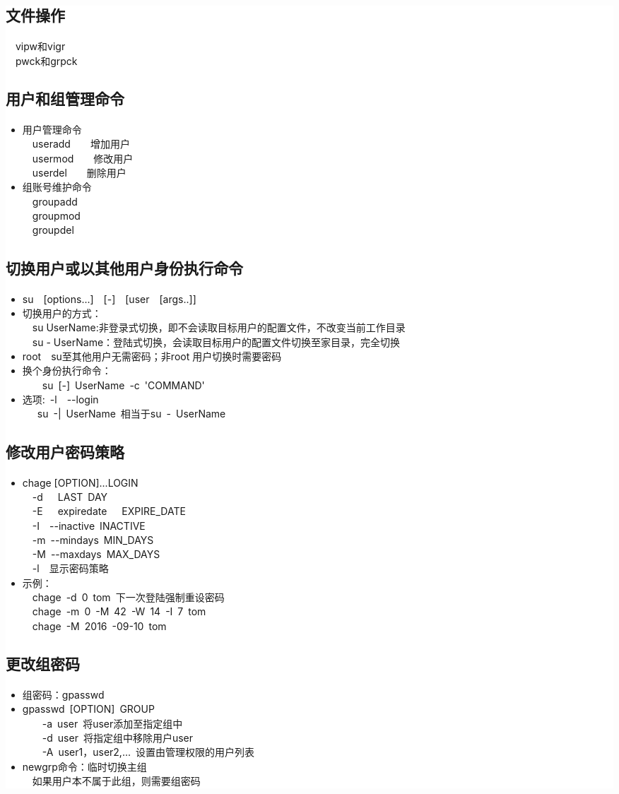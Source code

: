 ## 文件操作
&ensp;&ensp;vipw和vigr  
&ensp;&ensp;pwck和grpck  

## 用户和组管理命令
- 用户管理命令  
&ensp;&ensp;useradd&ensp;&ensp;&ensp;&ensp;增加用户  
&ensp;&ensp;usermod&ensp;&ensp;&ensp;&ensp;修改用户  
&ensp;&ensp;userdel&ensp;&ensp;&ensp;&ensp;删除用户  
- 组账号维护命令  
&ensp;&ensp;groupadd     
&ensp;&ensp;groupmod      
&ensp;&ensp;groupdel        


## 切换用户或以其他用户身份执行命令  
- su&ensp;&ensp;[options...]&ensp;&ensp;[-]&ensp;&ensp;[user&ensp;&ensp;[args..]]    
- 切换用户的方式：  
&ensp;&ensp;su UserName:非登录式切换，即不会读取目标用户的配置文件，不改变当前工作目录  
&ensp;&ensp;su - UserName：登陆式切换，会读取目标用户的配置文件切换至家目录，完全切换    
- root&ensp;&ensp;su至其他用户无需密码；非root 用户切换时需要密码  
- 换个身份执行命令：  
&ensp;&ensp;&ensp;&ensp;su&ensp;[-]&ensp;UserName&ensp;-c&ensp;'COMMAND'  
- 选项:&ensp;-l&ensp;&ensp;--login  
&ensp;&ensp;&ensp;su&ensp;-|&ensp;UserName&ensp;相当于su&ensp;-&ensp;UserName  

## 修改用户密码策略
- chage [OPTION]...LOGIN  
&ensp;&ensp;-d&ensp;&ensp;&ensp;LAST&ensp;DAY  
&ensp;&ensp;-E&ensp;&ensp;&ensp;expiredate&ensp;&ensp;&ensp;EXPIRE_DATE  
&ensp;&ensp;-I&ensp;&ensp;--inactive&ensp;INACTIVE  
&ensp;&ensp;-m&ensp;--mindays&ensp;MIN_DAYS  
&ensp;&ensp;-M&ensp;--maxdays&ensp;MAX_DAYS  
&ensp;&ensp;-l&ensp;&ensp;显示密码策略  
- 示例：  
&ensp;&ensp;chage&ensp;-d&ensp;0&ensp;tom&ensp;下一次登陆强制重设密码  
&ensp;&ensp;chage&ensp;-m&ensp;0&ensp;-M&ensp;42&ensp;-W&ensp;14&ensp;-I&ensp;7&ensp;tom  
&ensp;&ensp;chage&ensp;-M&ensp;2016&ensp;-09-10&ensp;tom  

## 更改组密码  
- 组密码：gpasswd  
- gpasswd&ensp;[OPTION]&ensp;GROUP  
&ensp;&ensp;&ensp;&ensp;-a&ensp;user&ensp;将user添加至指定组中  
&ensp;&ensp;&ensp;&ensp;-d&ensp;user&ensp;将指定组中移除用户user  
&ensp;&ensp;&ensp;&ensp;-A&ensp;user1，user2,...&ensp;设置由管理权限的用户列表    
- newgrp命令：临时切换主组  
&ensp;&ensp;如果用户本不属于此组，则需要组密码    

